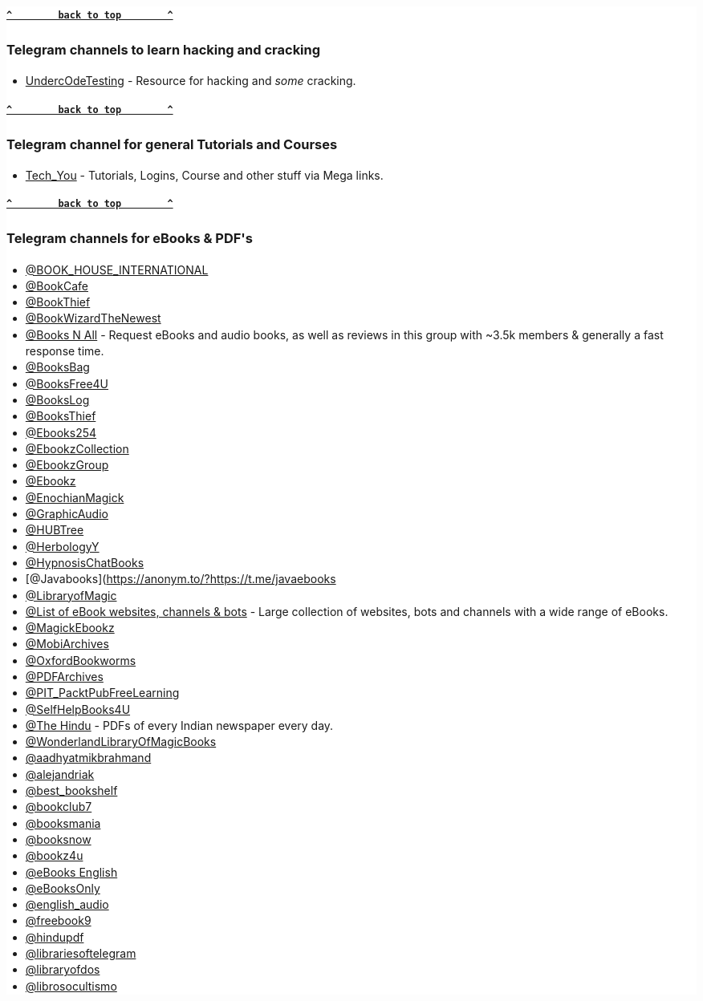 **[`^        back to top        ^`](#)**


### Telegram channels to learn hacking and cracking
- [UndercOdeTesting](https://anonym.to/?https://t.me/UndercOdeTesting) - Resource for hacking and _some_ cracking.

**[`^        back to top        ^`](#)**


### Telegram channel for general Tutorials and Courses
- [Tech_You](https://anonym.to/?https://t.me/udemydeals) - Tutorials, Logins, Course and other stuff via Mega links.

**[`^        back to top        ^`](#)**

### Telegram channels for eBooks & PDF's
- [@BOOK_HOUSE_INTERNATIONAL](https://t.me/BOOK_HOUSE_INTERNATIONAL)
- [@BookCafe](https://anonym.to/?https://t.me/eBookCafe)
- [@BookThief](https://anonym.to/?https://t.me/BooksThief)
- [@BookWizardTheNewest](https://anonym.to/?https://t.me/BookWizardTheNewest)
- [@Books N All](https://anonym.to/?https://t.me/joinchat/EG43XkPhHFup2w7kTl44AA) - Request eBooks and audio books, as well as reviews in this group with ~3.5k members & generally a fast response time.
- [@BooksBag](https://anonym.to/?https://t.me/BooksBag)
- [@BooksFree4U](https://anonym.to/?https://t.me/BooksFree4U)
- [@BooksLog](https://anonym.to/?https://t.me/BooksLog)
- [@BooksThief](https://anonym.to/?https://t.me/BooksThief)
- [@Ebooks254](https://anonym.to/?https://t.me/Ebooks254)
- [@EbookzCollection](https://anonym.to/?https://t.me/EbookzCollection)
- [@EbookzGroup](https://anonym.to/?https://t.me/EbookzGroup)
- [@Ebookz](https://anonym.to/?https://t.me/Ebookz)
- [@EnochianMagick](https://anonym.to/?https://t.me/EnochianMagick)
- [@GraphicAudio](https://anonym.to/?https://t.me/GraphicAudio)
- [@HUBTree](https://anonym.to/?https://t.me/HUBTree)
- [@HerbologyY](https://anonym.to/?https://t.me/HerbologyY)
- [@HypnosisChatBooks](https://anonym.to/?https://t.me/HypnosisChatBooks)
- [@Javabooks](https://anonym.to/?https://t.me/javaebooks
- [@LibraryofMagic](https://anonym.to/?https://t.me/LibraryofMagic)
- [@List of eBook websites, channels & bots](https://anonym.to/?https://t.me/raymondfreesoftware/166702) - Large collection of websites, bots and channels with a wide range of eBooks.
- [@MagickEbookz](https://anonym.to/?https://t.me/MagickEbookz)
- [@MobiArchives](https://anonym.to/?https://t.me/MobiArchives)
- [@OxfordBookworms](https://anonym.to/?https://t.me/OxfordBookworms)
- [@PDFArchives](https://anonym.to/?https://t.me/PDFArchives)
- [@PIT_PacktPubFreeLearning](https://anonym.to/?https://t.me/PIT_PacktPubFreeLearning)
- [@SelfHelpBooks4U](https://anonym.to/?https://t.me/SelfHelpBooks4U)
- [@The Hindu](https://anonym.to/?https://t.me/The_Hindu1) - PDFs of every Indian newspaper every day.
- [@WonderlandLibraryOfMagicBooks](https://anonym.to/?https://t.me/WonderlandLibraryOfMagicBooks)
- [@aadhyatmikbrahmand](https://anonym.to/?https://t.me/aadhyatmikbrahmand)
- [@alejandriak](https://anonym.to/?https://t.me/alejandriak)
- [@best_bookshelf](https://anonym.to/?https://t.me/best_bookshelf)
- [@bookclub7](https://anonym.to/?https://t.me/bookclub7)
- [@booksmania](https://anonym.to/?https://t.me/booksmania)
- [@booksnow](https://anonym.to/?https://t.me/booksnow)
- [@bookz4u](https://anonym.to/?https://t.me/bookz4u)
- [@eBooks English](https://anonym.to/?https://t.me/EbooksEnglish)
- [@eBooksOnly](https://anonym.to/?https://t.me/eBooksOnly)
- [@english_audio](https://anonym.to/?https://t.me/english_audio)
- [@freebook9](https://anonym.to/?https://t.me/freebook9)
- [@hindupdf](https://anonym.to/?https://t.me/hindupdf)
- [@librariesoftelegram](https://anonym.to/?https://t.me/librariesoftelegram)
- [@libraryofdos](https://anonym.to/?https://t.me/libraryofdos)
- [@librosocultismo](https://anonym.to/?https://t.me/librosocultismo)